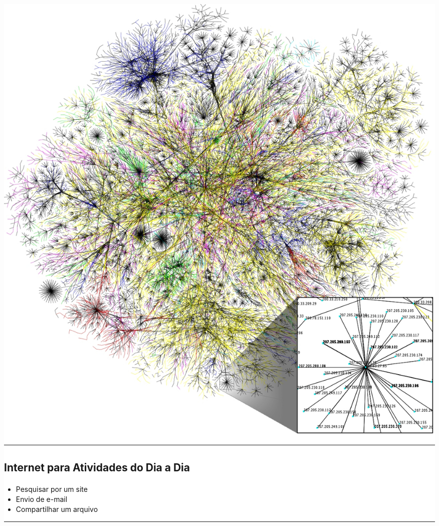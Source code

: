 ![center width:9.5cm](imagens/internet-map-2005.png)

---

## Internet para Atividades do Dia a Dia

- Pesquisar por um site
- Envio de e-mail
- Compartilhar um arquivo

---